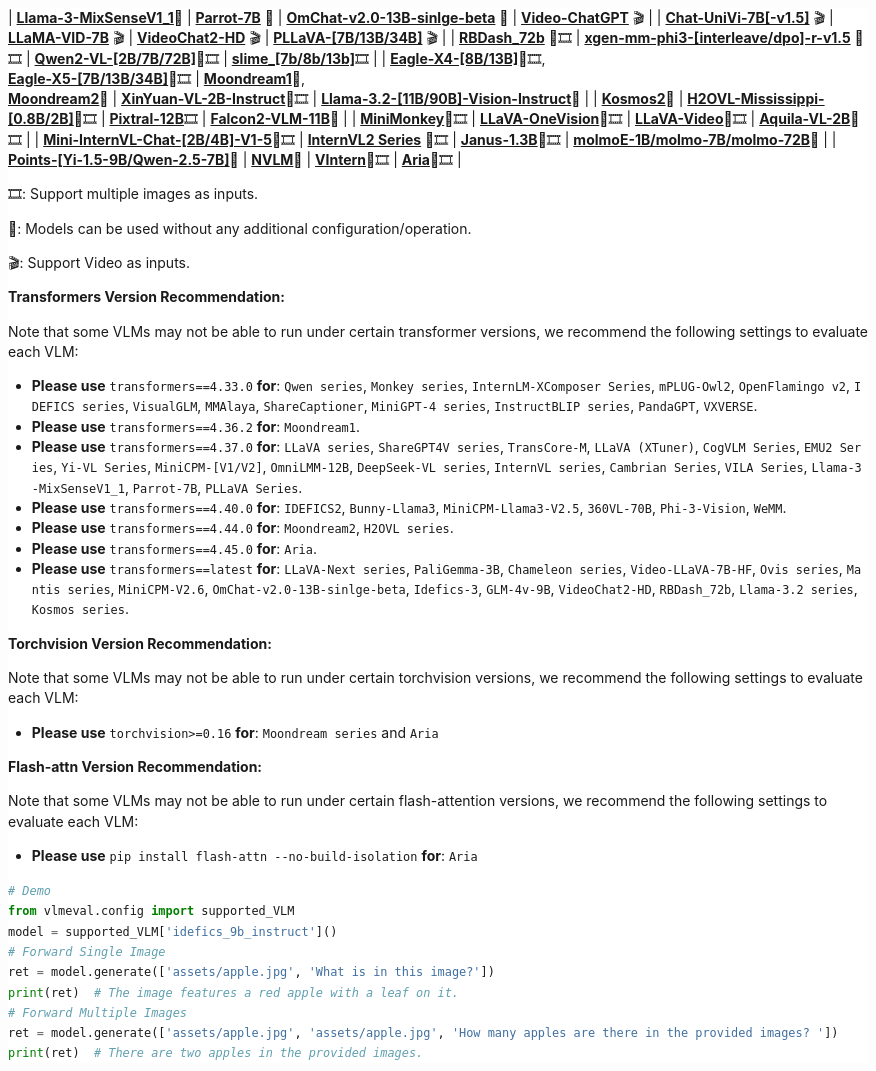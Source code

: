 | [**Llama-3-MixSenseV1_1**](https://huggingface.co/Zero-Vision/Llama-3-MixSenseV1_1)🚅 | [**Parrot-7B**](https://github.com/AIDC-AI/Parrot) 🚅         | [**OmChat-v2.0-13B-sinlge-beta**](https://huggingface.co/omlab/omchat-v2.0-13B-single-beta_hf)  🚅 | [**Video-ChatGPT**](https://github.com/mbzuai-oryx/Video-ChatGPT) 🎬 |
| [**Chat-UniVi-7B[-v1.5]**](https://github.com/PKU-YuanGroup/Chat-UniVi) 🎬 | [**LLaMA-VID-7B**](https://github.com/dvlab-research/LLaMA-VID) 🎬 | [**VideoChat2-HD**](https://huggingface.co/OpenGVLab/VideoChat2_HD_stage4_Mistral_7B) 🎬 | [**PLLaVA-[7B/13B/34B]**](https://huggingface.co/ermu2001/pllava-7b) 🎬 |
| [**RBDash_72b**](https://github.com/RBDash-Team/RBDash) 🚅🎞️   | [**xgen-mm-phi3-[interleave/dpo]-r-v1.5**](https://huggingface.co/Salesforce/xgen-mm-phi3-mini-instruct-interleave-r-v1.5) 🚅🎞️ | [**Qwen2-VL-[2B/7B/72B]**](https://github.com/QwenLM/Qwen2-VL)🚅🎞️ | [**slime_[7b/8b/13b]**](https://github.com/yfzhang114/SliME)🎞️ |
| [**Eagle-X4-[8B/13B]**](https://github.com/NVlabs/EAGLE)🚅🎞️, <br>[**Eagle-X5-[7B/13B/34B]**](https://github.com/NVlabs/EAGLE)🚅🎞️ | [**Moondream1**](https://github.com/vikhyat/moondream)🚅, <br>[**Moondream2**](https://github.com/vikhyat/moondream)🚅 | [**XinYuan-VL-2B-Instruct**](https://huggingface.co/Cylingo/Xinyuan-VL-2B)🚅🎞️ | [**Llama-3.2-[11B/90B]-Vision-Instruct**](https://huggingface.co/meta-llama/Llama-3.2-11B-Vision-Instruct)🚅 |
| [**Kosmos2**](https://huggingface.co/microsoft/kosmos-2-patch14-224)🚅 | [**H2OVL-Mississippi-[0.8B/2B]**](https://huggingface.co/h2oai/h2ovl-mississippi-2b)🚅🎞️ | [**Pixtral-12B**](https://huggingface.co/mistralai/Pixtral-12B-2409)🎞️ | [**Falcon2-VLM-11B**](https://huggingface.co/tiiuae/falcon-11B-vlm)🚅 |
| [**MiniMonkey**](https://huggingface.co/mx262/MiniMonkey)🚅🎞️  | [**LLaVA-OneVision**](https://huggingface.co/lmms-lab/llava-onevision-qwen2-72b-ov-sft)🚅🎞️ | [**LLaVA-Video**](https://huggingface.co/collections/lmms-lab/llava-video-661e86f5e8dabc3ff793c944)🚅🎞️ | [**Aquila-VL-2B**](https://huggingface.co/BAAI/Aquila-VL-2B-llava-qwen)🚅🎞️ |
| [**Mini-InternVL-Chat-[2B/4B]-V1-5**](https://github.com/OpenGVLab/InternVL)🚅🎞️ | [**InternVL2 Series**](https://huggingface.co/OpenGVLab/InternVL2-8B) 🚅🎞️ | [**Janus-1.3B**](https://huggingface.co/deepseek-ai/Janus-1.3B)🚅🎞️ | [**molmoE-1B/molmo-7B/molmo-72B**](https://huggingface.co/allenai/Molmo-7B-D-0924)🚅 |
| [**Points-[Yi-1.5-9B/Qwen-2.5-7B]**](https://huggingface.co/WePOINTS/POINTS-Yi-1-5-9B-Chat)🚅 | [**NVLM**](https://huggingface.co/nvidia/NVLM-D-72B)🚅        | [**VIntern**](https://huggingface.co/5CD-AI/Vintern-3B-beta)🚅🎞️ |  [**Aria**](https://huggingface.co/rhymes-ai/Aria)🚅🎞️ |


🎞️: Support multiple images as inputs.

🚅: Models can be used without any additional configuration/operation.

🎬: Support Video as inputs.

**Transformers Version Recommendation:**

Note that some VLMs may not be able to run under certain transformer versions, we recommend the following settings to evaluate each VLM:

- **Please use** `transformers==4.33.0` **for**: `Qwen series`, `Monkey series`, `InternLM-XComposer Series`, `mPLUG-Owl2`, `OpenFlamingo v2`, `IDEFICS series`, `VisualGLM`, `MMAlaya`, `ShareCaptioner`, `MiniGPT-4 series`, `InstructBLIP series`, `PandaGPT`, `VXVERSE`.
- **Please use** `transformers==4.36.2` **for**: `Moondream1`.
- **Please use** `transformers==4.37.0` **for**: `LLaVA series`, `ShareGPT4V series`, `TransCore-M`, `LLaVA (XTuner)`, `CogVLM Series`, `EMU2 Series`, `Yi-VL Series`, `MiniCPM-[V1/V2]`, `OmniLMM-12B`, `DeepSeek-VL series`, `InternVL series`, `Cambrian Series`, `VILA Series`, `Llama-3-MixSenseV1_1`, `Parrot-7B`, `PLLaVA Series`.
- **Please use** `transformers==4.40.0` **for**: `IDEFICS2`, `Bunny-Llama3`, `MiniCPM-Llama3-V2.5`, `360VL-70B`, `Phi-3-Vision`, `WeMM`.
- **Please use** `transformers==4.44.0` **for**: `Moondream2`, `H2OVL series`.
- **Please use** `transformers==4.45.0` **for**: `Aria`.
- **Please use** `transformers==latest` **for**: `LLaVA-Next series`, `PaliGemma-3B`, `Chameleon series`, `Video-LLaVA-7B-HF`, `Ovis series`, `Mantis series`, `MiniCPM-V2.6`, `OmChat-v2.0-13B-sinlge-beta`, `Idefics-3`, `GLM-4v-9B`, `VideoChat2-HD`, `RBDash_72b`, `Llama-3.2 series`, `Kosmos series`.

**Torchvision Version Recommendation:**

Note that some VLMs may not be able to run under certain torchvision versions, we recommend the following settings to evaluate each VLM:

- **Please use** `torchvision>=0.16` **for**: `Moondream series` and `Aria`

**Flash-attn Version Recommendation:**

Note that some VLMs may not be able to run under certain flash-attention versions, we recommend the following settings to evaluate each VLM:

- **Please use** `pip install flash-attn --no-build-isolation` **for**: `Aria`

```python
# Demo
from vlmeval.config import supported_VLM
model = supported_VLM['idefics_9b_instruct']()
# Forward Single Image
ret = model.generate(['assets/apple.jpg', 'What is in this image?'])
print(ret)  # The image features a red apple with a leaf on it.
# Forward Multiple Images
ret = model.generate(['assets/apple.jpg', 'assets/apple.jpg', 'How many apples are there in the provided images? '])
print(ret)  # There are two apples in the provided images.
```


[github-contributors-link]: https://github.com/open-compass/VLMEvalKit/graphs/contributors
[github-contributors-shield]: https://img.shields.io/github/contributors/open-compass/VLMEvalKit?color=c4f042&labelColor=black&style=flat-square
[github-forks-link]: https://github.com/open-compass/VLMEvalKit/network/members
[github-forks-shield]: https://img.shields.io/github/forks/open-compass/VLMEvalKit?color=8ae8ff&labelColor=black&style=flat-square
[github-issues-link]: https://github.com/open-compass/VLMEvalKit/issues
[github-issues-shield]: https://img.shields.io/github/issues/open-compass/VLMEvalKit?color=ff80eb&labelColor=black&style=flat-square
[github-license-link]: https://github.com/open-compass/VLMEvalKit/blob/main/LICENSE
[github-license-shield]: https://img.shields.io/github/license/open-compass/VLMEvalKit?color=white&labelColor=black&style=flat-square
[github-stars-link]: https://github.com/open-compass/VLMEvalKit/stargazers
[github-stars-shield]: https://img.shields.io/github/stars/open-compass/VLMEvalKit?color=ffcb47&labelColor=black&style=flat-square